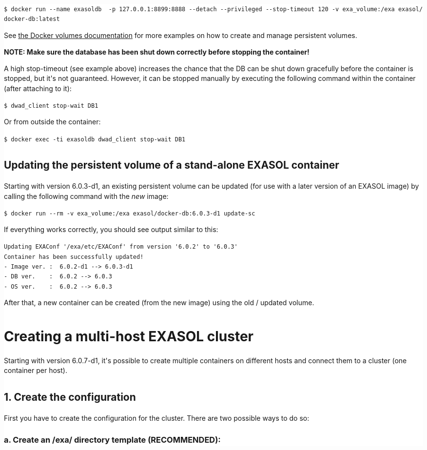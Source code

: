 ```console
$ docker run --name exasoldb  -p 127.0.0.1:8899:8888 --detach --privileged --stop-timeout 120 -v exa_volume:/exa exasol/docker-db:latest
```

See [the Docker volumes documentation](https://docs.docker.com/engine/tutorials/dockervolumes/) for more examples on how to create and manage persistent volumes.

**NOTE: Make sure the database has been shut down correctly before stopping the container!**

A high stop-timeout (see example above) increases the chance that the DB can be shut down gracefully before the container is stopped, but it's not guaranteed. However, it can be stopped manually by executing the following command within the container (after attaching to it):

```console
$ dwad_client stop-wait DB1
```

Or from outside the container:

```console
$ docker exec -ti exasoldb dwad_client stop-wait DB1
```

## Updating the persistent volume of a stand-alone EXASOL container

Starting with version 6.0.3-d1, an existing persistent volume can be updated (for use with a later version of an EXASOL image) by calling the following command with the *new* image:

```console
$ docker run --rm -v exa_volume:/exa exasol/docker-db:6.0.3-d1 update-sc
```

If everything works correctly, you should see output similar to this:

```console
Updating EXAConf '/exa/etc/EXAConf' from version '6.0.2' to '6.0.3'
Container has been successfully updated!
- Image ver. :  6.0.2-d1 --> 6.0.3-d1
- DB ver.    :  6.0.2 --> 6.0.3
- OS ver.    :  6.0.2 --> 6.0.3
```

After that, a new container can be created (from the new image) using the old / updated volume.


# Creating a multi-host EXASOL cluster

Starting with version 6.0.7-d1, it's possible to create multiple containers on different hosts and connect them to a cluster (one container per host). 

## 1. Create the configuration 

First you have to create the configuration for the cluster. There are two possible ways to do so:
 
### a. Create an /exa/ directory template (RECOMMENDED):
